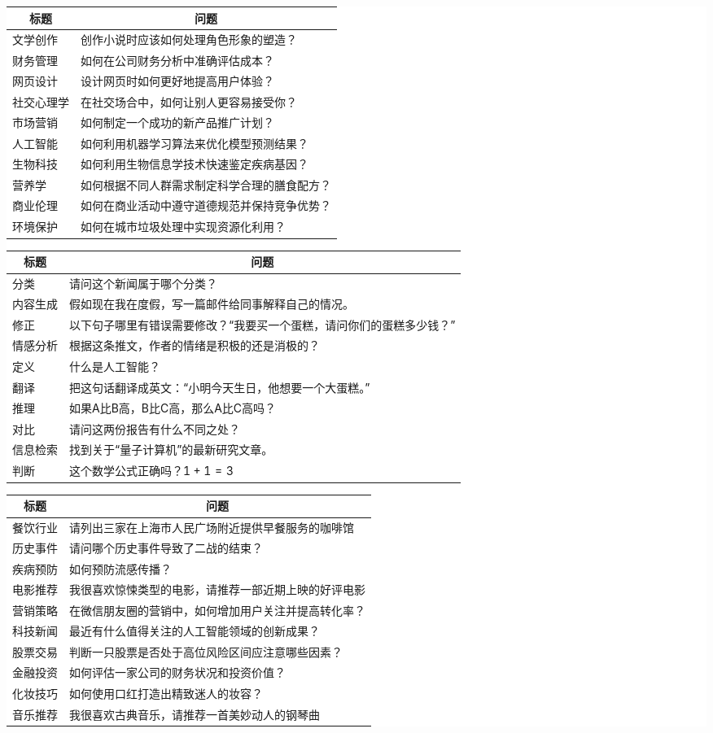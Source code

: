 | 标题 | 问题 |
| --- | --- |
| 文学创作 | 创作小说时应该如何处理角色形象的塑造？ |
| 财务管理 | 如何在公司财务分析中准确评估成本？ |
| 网页设计 | 设计网页时如何更好地提高用户体验？ |
| 社交心理学 | 在社交场合中，如何让别人更容易接受你？ |
| 市场营销 | 如何制定一个成功的新产品推广计划？ |
| 人工智能 | 如何利用机器学习算法来优化模型预测结果？ |
| 生物科技 | 如何利用生物信息学技术快速鉴定疾病基因？ |
| 营养学 | 如何根据不同人群需求制定科学合理的膳食配方？ |
| 商业伦理 | 如何在商业活动中遵守道德规范并保持竞争优势？ |
| 环境保护 | 如何在城市垃圾处理中实现资源化利用？ |

| 标题 | 问题 |
| --- | --- |
| 分类 | 请问这个新闻属于哪个分类？ |
| 内容生成 | 假如现在我在度假，写一篇邮件给同事解释自己的情况。 |
| 修正 | 以下句子哪里有错误需要修改？“我要买一个蛋糕，请问你们的蛋糕多少钱？” |
| 情感分析 | 根据这条推文，作者的情绪是积极的还是消极的？ |
| 定义 | 什么是人工智能？ |
| 翻译 | 把这句话翻译成英文：“小明今天生日，他想要一个大蛋糕。” |
| 推理 | 如果A比B高，B比C高，那么A比C高吗？ |
| 对比 | 请问这两份报告有什么不同之处？ |
| 信息检索 | 找到关于“量子计算机”的最新研究文章。 |
| 判断 | 这个数学公式正确吗？$1+1=3$ |

| 标题                                       | 问题                                                     |
|--------------------------------------------|----------------------------------------------------------|
| 餐饮行业   | 请列出三家在上海市人民广场附近提供早餐服务的咖啡馆                |
| 历史事件   | 请问哪个历史事件导致了二战的结束？                          |
| 疾病预防   | 如何预防流感传播？                                         |
| 电影推荐   | 我很喜欢惊悚类型的电影，请推荐一部近期上映的好评电影           |
| 营销策略   | 在微信朋友圈的营销中，如何增加用户关注并提高转化率？         |
| 科技新闻   | 最近有什么值得关注的人工智能领域的创新成果？                  |
| 股票交易   | 判断一只股票是否处于高位风险区间应注意哪些因素？              |
| 金融投资   | 如何评估一家公司的财务状况和投资价值？                      |
| 化妆技巧   | 如何使用口红打造出精致迷人的妆容？                          |
| 音乐推荐   | 我很喜欢古典音乐，请推荐一首美妙动人的钢琴曲                 |
